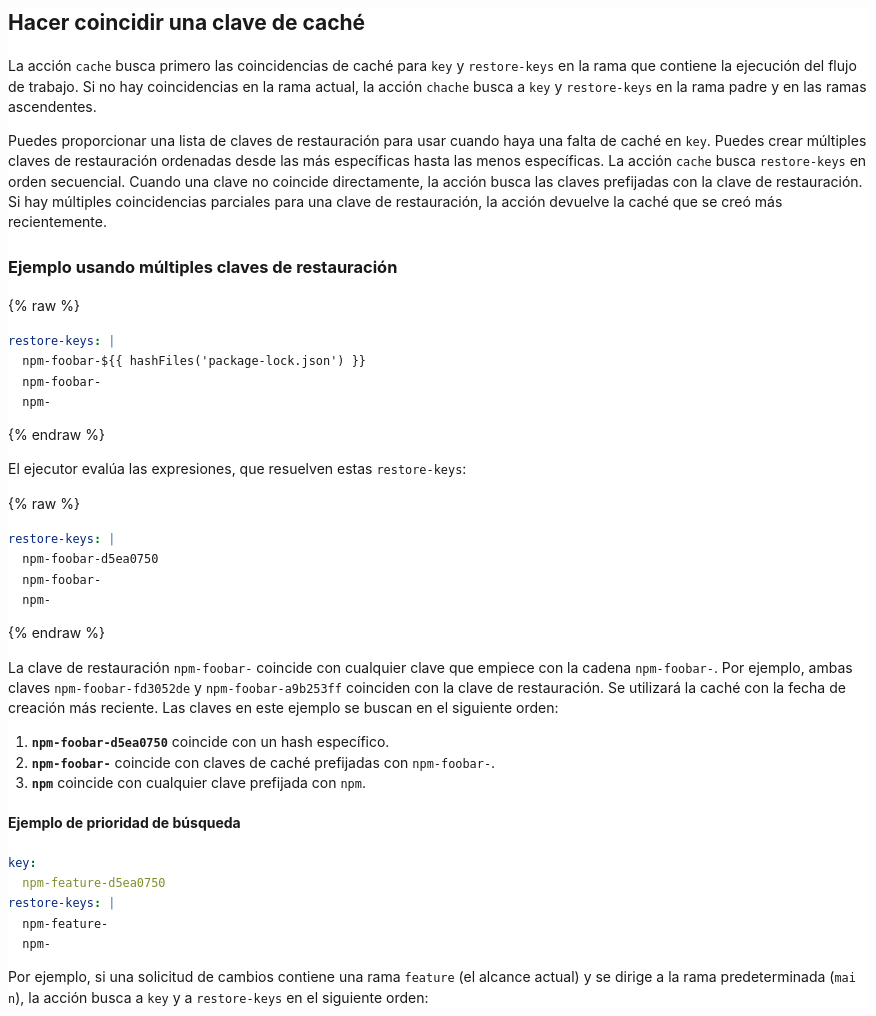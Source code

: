 ## Hacer coincidir una clave de caché

La acción `cache` busca primero las coincidencias de caché para `key` y `restore-keys` en la rama que contiene la ejecución del flujo de trabajo. Si no hay coincidencias en la rama actual, la acción `chache` busca a `key` y `restore-keys` en la rama padre y en las ramas ascendentes.

Puedes proporcionar una lista de claves de restauración para usar cuando haya una falta de caché en `key`. Puedes crear múltiples claves de restauración ordenadas desde las más específicas hasta las menos específicas. La acción `cache` busca `restore-keys` en orden secuencial. Cuando una clave no coincide directamente, la acción busca las claves prefijadas con la clave de restauración. Si hay múltiples coincidencias parciales para una clave de restauración, la acción devuelve la caché que se creó más recientemente.

### Ejemplo usando múltiples claves de restauración

{% raw %}
```yaml
restore-keys: |
  npm-foobar-${{ hashFiles('package-lock.json') }}
  npm-foobar-
  npm-
```
{% endraw %}

El ejecutor evalúa las expresiones, que resuelven estas `restore-keys`:

{% raw %}
```yaml
restore-keys: |
  npm-foobar-d5ea0750
  npm-foobar-
  npm-
```
{% endraw %}

La clave de restauración `npm-foobar-` coincide con cualquier clave que empiece con la cadena `npm-foobar-`. Por ejemplo, ambas claves `npm-foobar-fd3052de` y `npm-foobar-a9b253ff` coinciden con la clave de restauración. Se utilizará la caché con la fecha de creación más reciente. Las claves en este ejemplo se buscan en el siguiente orden:

1. **`npm-foobar-d5ea0750`** coincide con un hash específico.
1. **`npm-foobar-`** coincide con claves de caché prefijadas con `npm-foobar-`.
1. **`npm`** coincide con cualquier clave prefijada con `npm`.

#### Ejemplo de prioridad de búsqueda

```yaml
key:
  npm-feature-d5ea0750
restore-keys: |
  npm-feature-
  npm-
```

Por ejemplo, si una solicitud de cambios contiene una rama `feature` (el alcance actual) y se dirige a la rama predeterminada (`main`), la acción busca a `key` y a `restore-keys` en el siguiente orden:
